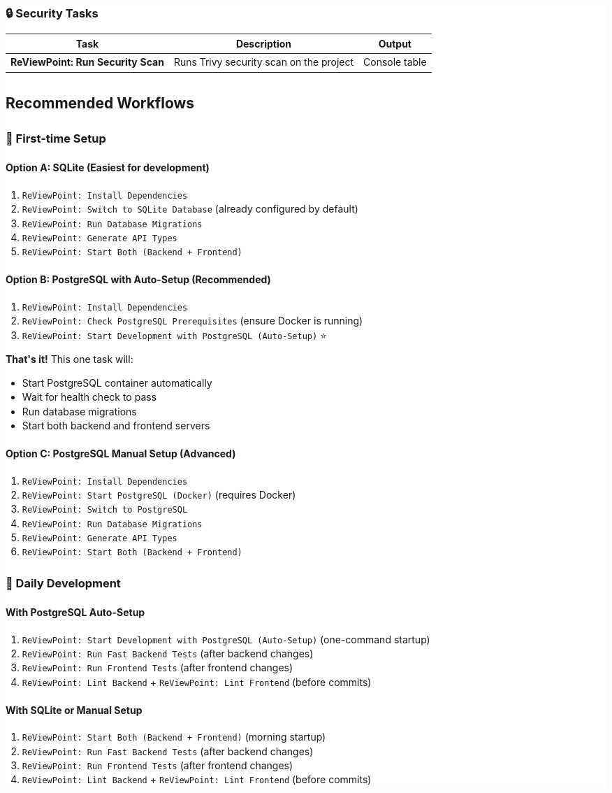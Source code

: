 ### 🔒 Security Tasks

| Task | Description | Output |
|------|-------------|--------|
| **ReViewPoint: Run Security Scan** | Runs Trivy security scan on the project | Console table |

## Recommended Workflows

### 🎯 First-time Setup

#### Option A: SQLite (Easiest for development)

1. `ReViewPoint: Install Dependencies`
2. `ReViewPoint: Switch to SQLite Database` (already configured by default)
3. `ReViewPoint: Run Database Migrations`
4. `ReViewPoint: Generate API Types`
5. `ReViewPoint: Start Both (Backend + Frontend)`

#### Option B: PostgreSQL with Auto-Setup (Recommended)

1. `ReViewPoint: Install Dependencies`
2. `ReViewPoint: Check PostgreSQL Prerequisites` (ensure Docker is running)
3. `ReViewPoint: Start Development with PostgreSQL (Auto-Setup)` ⭐

**That's it!** This one task will:

- Start PostgreSQL container automatically
- Wait for health check to pass
- Run database migrations
- Start both backend and frontend servers

#### Option C: PostgreSQL Manual Setup (Advanced)

1. `ReViewPoint: Install Dependencies`
2. `ReViewPoint: Start PostgreSQL (Docker)` (requires Docker)
3. `ReViewPoint: Switch to PostgreSQL`
4. `ReViewPoint: Run Database Migrations`
5. `ReViewPoint: Generate API Types`
6. `ReViewPoint: Start Both (Backend + Frontend)`

### 🔄 Daily Development

#### With PostgreSQL Auto-Setup

1. `ReViewPoint: Start Development with PostgreSQL (Auto-Setup)` (one-command startup)
2. `ReViewPoint: Run Fast Backend Tests` (after backend changes)
3. `ReViewPoint: Run Frontend Tests` (after frontend changes)
4. `ReViewPoint: Lint Backend` + `ReViewPoint: Lint Frontend` (before commits)

#### With SQLite or Manual Setup

1. `ReViewPoint: Start Both (Backend + Frontend)` (morning startup)
2. `ReViewPoint: Run Fast Backend Tests` (after backend changes)
3. `ReViewPoint: Run Frontend Tests` (after frontend changes)
4. `ReViewPoint: Lint Backend` + `ReViewPoint: Lint Frontend` (before commits)
